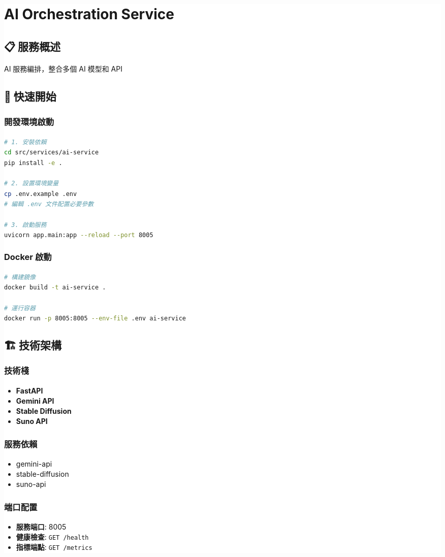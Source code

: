 # AI Orchestration Service

## 📋 服務概述

AI 服務編排，整合多個 AI 模型和 API

## 🚀 快速開始

### 開發環境啟動

```bash
# 1. 安裝依賴
cd src/services/ai-service
pip install -e .

# 2. 設置環境變量
cp .env.example .env
# 編輯 .env 文件配置必要參數

# 3. 啟動服務
uvicorn app.main:app --reload --port 8005
```

### Docker 啟動

```bash
# 構建鏡像
docker build -t ai-service .

# 運行容器
docker run -p 8005:8005 --env-file .env ai-service
```

## 🏗️ 技術架構

### 技術棧
- **FastAPI**
- **Gemini API**
- **Stable Diffusion**
- **Suno API**

### 服務依賴
- gemini-api
- stable-diffusion
- suno-api

### 端口配置
- **服務端口**: 8005
- **健康檢查**: `GET /health`
- **指標端點**: `GET /metrics` 
